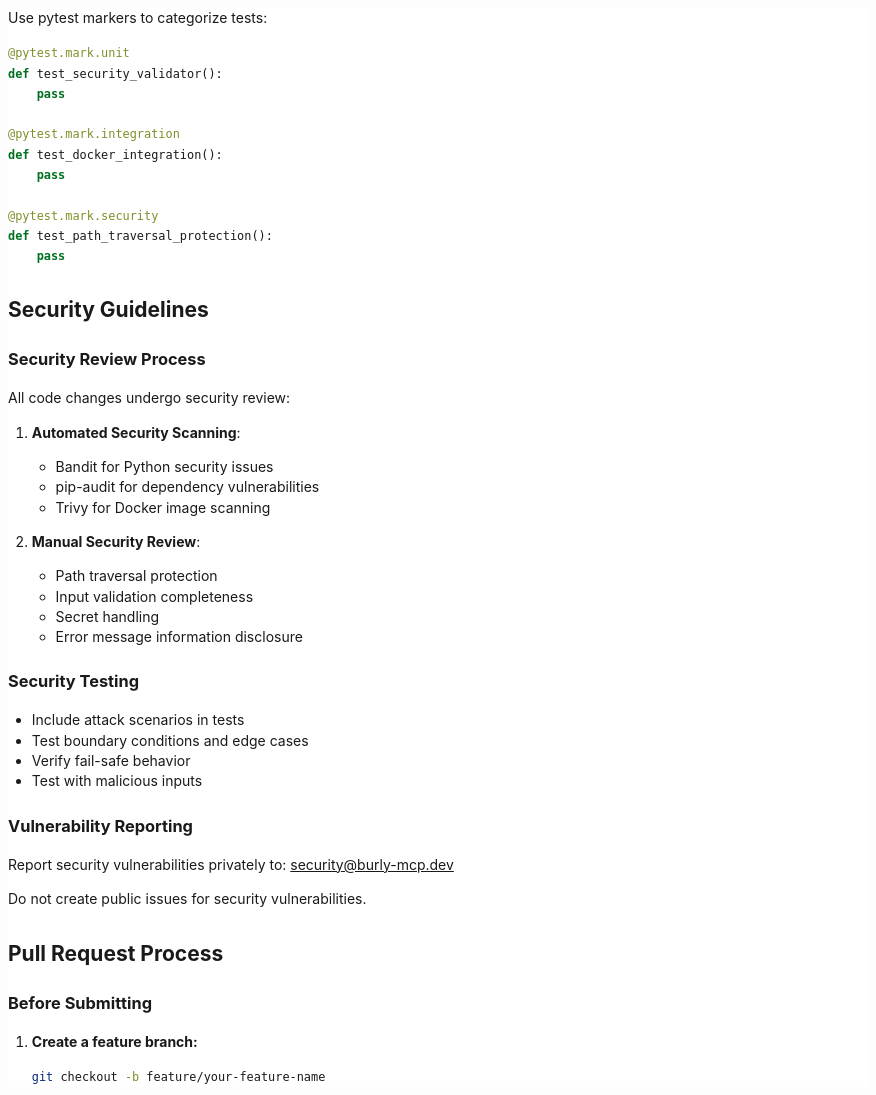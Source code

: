 Use pytest markers to categorize tests:

```python
@pytest.mark.unit
def test_security_validator():
    pass

@pytest.mark.integration
def test_docker_integration():
    pass

@pytest.mark.security
def test_path_traversal_protection():
    pass
```

## Security Guidelines

### Security Review Process

All code changes undergo security review:

1. **Automated Security Scanning**: 
   - Bandit for Python security issues
   - pip-audit for dependency vulnerabilities
   - Trivy for Docker image scanning

2. **Manual Security Review**:
   - Path traversal protection
   - Input validation completeness
   - Secret handling
   - Error message information disclosure

### Security Testing

- Include attack scenarios in tests
- Test boundary conditions and edge cases
- Verify fail-safe behavior
- Test with malicious inputs

### Vulnerability Reporting

Report security vulnerabilities privately to: security@burly-mcp.dev

Do not create public issues for security vulnerabilities.

## Pull Request Process

### Before Submitting

1. **Create a feature branch:**
   ```bash
   git checkout -b feature/your-feature-name
   ```
